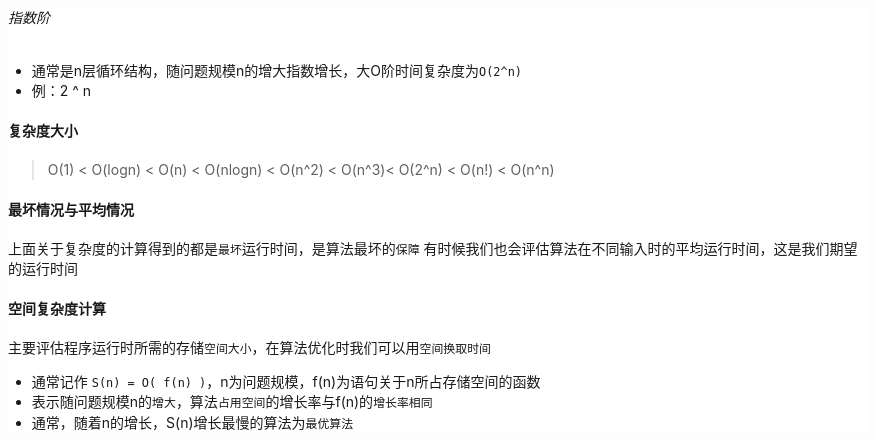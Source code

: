 ###### 指数阶
- 通常是n层循环结构，随问题规模n的增大指数增长，大O阶时间复杂度为`O(2^n)`
- 例：2 ^ n

#### 复杂度大小
> O(1) < O(logn) < O(n) < O(nlogn) < O(n^2) < O(n^3)< O(2^n) < O(n!) < O(n^n)

#### 最坏情况与平均情况
上面关于复杂度的计算得到的都是`最坏`运行时间，是算法最坏的`保障`
有时候我们也会评估算法在不同输入时的平均运行时间，这是我们期望的运行时间

#### 空间复杂度计算
主要评估程序运行时所需的存储`空间大小`，在算法优化时我们可以用`空间换取时间`

- 通常记作 `S(n) = O( f(n) )`，n为问题规模，f(n)为语句关于n所占存储空间的函数
- 表示随问题规模n的`增大`，算法`占用空间`的增长率与f(n)的`增长率相同`
- 通常，随着n的增长，S(n)增长最慢的算法为`最优算法`
